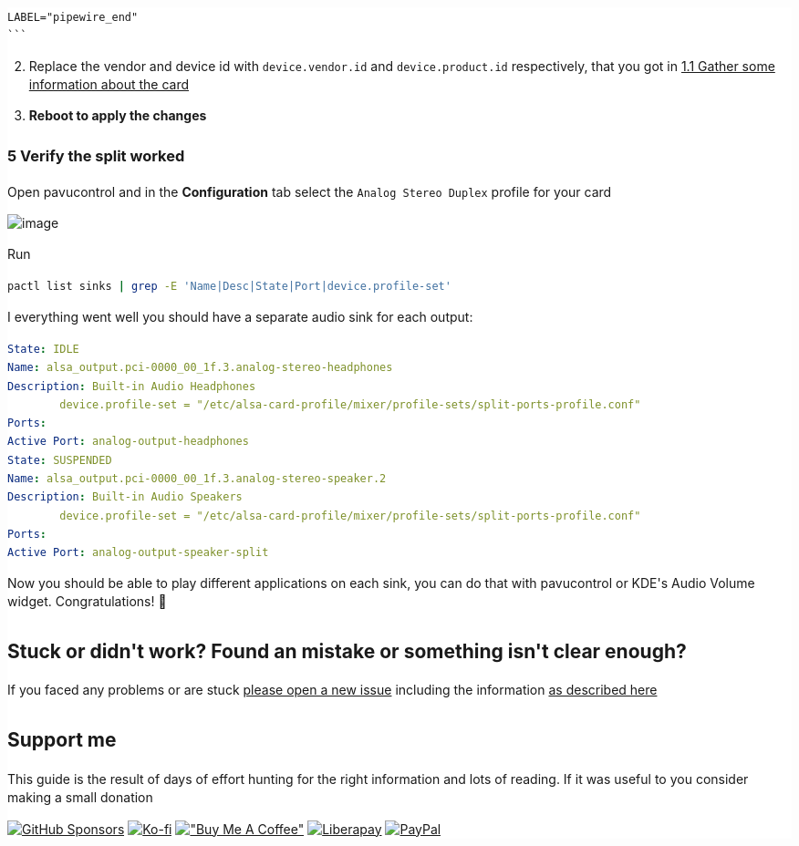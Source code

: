     LABEL="pipewire_end"
    ```

2. Replace the vendor and device id with `device.vendor.id` and `device.product.id` respectively, that you got in [1.1 Gather some information about the card](#11-gather-some-information-about-the-card)

3. **Reboot to apply the changes**

### 5 Verify the split worked

Open pavucontrol and in the **Configuration** tab select the `Analog Stereo Duplex` profile for your card

![image](https://github.com/luisbocanegra/linux-guide-split-audio-ports/assets/15076387/f6d57989-4e03-4f17-a28d-a5421577dbb2)

Run

```sh
pactl list sinks | grep -E 'Name|Desc|State|Port|device.profile-set'
```

I everything went well you should have a separate audio sink for each output:

```yaml
State: IDLE
Name: alsa_output.pci-0000_00_1f.3.analog-stereo-headphones
Description: Built-in Audio Headphones
        device.profile-set = "/etc/alsa-card-profile/mixer/profile-sets/split-ports-profile.conf"
Ports:
Active Port: analog-output-headphones
State: SUSPENDED
Name: alsa_output.pci-0000_00_1f.3.analog-stereo-speaker.2
Description: Built-in Audio Speakers
        device.profile-set = "/etc/alsa-card-profile/mixer/profile-sets/split-ports-profile.conf"
Ports:
Active Port: analog-output-speaker-split
```

Now you should be able to play different applications on each sink, you can do that with pavucontrol or KDE's Audio Volume widget. Congratulations! 🎉

## Stuck or didn't work? Found an mistake or something isn't clear enough?

If you faced any problems or are stuck [please open a new issue](https://github.com/luisbocanegra/linux-guide-split-audio-ports/issues/new) including the information [as described here](https://github.com/luisbocanegra/linux-guide-split-audio-ports/issues/9)

## Support me

This guide is the result of days of effort hunting for the right information and lots of reading. If it was useful to you consider making a small donation

[![GitHub Sponsors](https://img.shields.io/badge/GitHub_Sponsors-supporter?logo=githubsponsors&color=%2329313C)](https://github.com/sponsors/luisbocanegra) [![Ko-fi](https://img.shields.io/badge/Ko--fi-supporter?logo=ko-fi&logoColor=%23ffffff&color=%23467BEB)](https://ko-fi.com/luisbocanegra) [!["Buy Me A Coffee"](https://img.shields.io/badge/Buy%20me%20a%20coffe-supporter?logo=buymeacoffee&logoColor=%23282828&color=%23FF803F)](https://www.buymeacoffee.com/luisbocanegra) [![Liberapay](https://img.shields.io/badge/Liberapay-supporter?logo=liberapay&logoColor=%23282828&color=%23F6C814)](https://liberapay.com/luisbocanegra/) [![PayPal](https://img.shields.io/badge/PayPal-supporter?logo=paypal&logoColor=%23ffffff&color=%23003087)](https://www.paypal.com/donate/?hosted_button_id=Y5TMH3Z4YZRDA)
